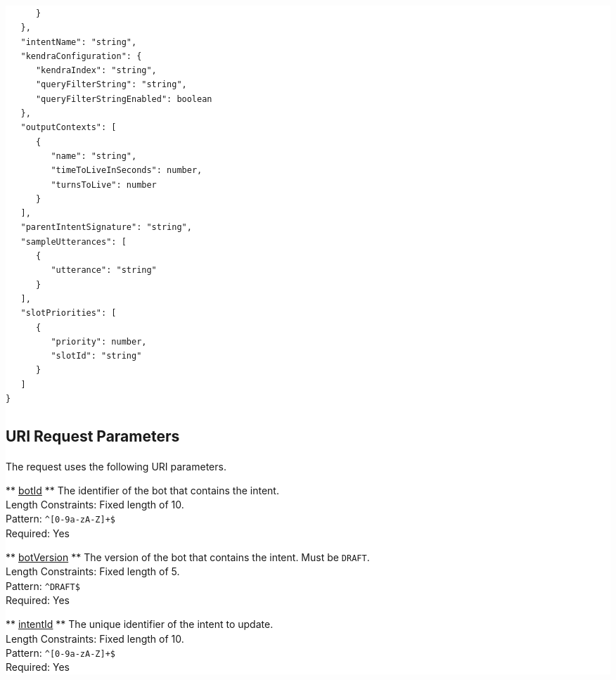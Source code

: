 ```
      }
   },
   "intentName": "string",
   "kendraConfiguration": { 
      "kendraIndex": "string",
      "queryFilterString": "string",
      "queryFilterStringEnabled": boolean
   },
   "outputContexts": [ 
      { 
         "name": "string",
         "timeToLiveInSeconds": number,
         "turnsToLive": number
      }
   ],
   "parentIntentSignature": "string",
   "sampleUtterances": [ 
      { 
         "utterance": "string"
      }
   ],
   "slotPriorities": [ 
      { 
         "priority": number,
         "slotId": "string"
      }
   ]
}
```

## URI Request Parameters<a name="API_UpdateIntent_RequestParameters"></a>

The request uses the following URI parameters\.

 ** [botId](#API_UpdateIntent_RequestSyntax) **   <a name="lexv2-UpdateIntent-request-botId"></a>
The identifier of the bot that contains the intent\.  
Length Constraints: Fixed length of 10\.  
Pattern: `^[0-9a-zA-Z]+$`   
Required: Yes

 ** [botVersion](#API_UpdateIntent_RequestSyntax) **   <a name="lexv2-UpdateIntent-request-botVersion"></a>
The version of the bot that contains the intent\. Must be `DRAFT`\.  
Length Constraints: Fixed length of 5\.  
Pattern: `^DRAFT$`   
Required: Yes

 ** [intentId](#API_UpdateIntent_RequestSyntax) **   <a name="lexv2-UpdateIntent-request-intentId"></a>
The unique identifier of the intent to update\.  
Length Constraints: Fixed length of 10\.  
Pattern: `^[0-9a-zA-Z]+$`   
Required: Yes
